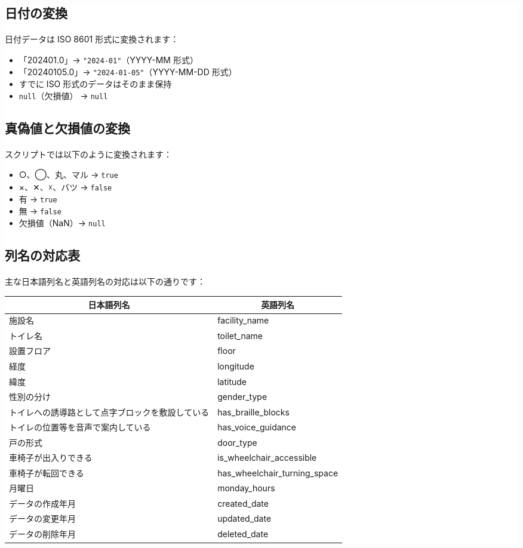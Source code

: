 ## 日付の変換

日付データは ISO 8601 形式に変換されます：

- 「202401.0」→ `"2024-01"`（YYYY-MM 形式）
- 「20240105.0」→ `"2024-01-05"`（YYYY-MM-DD 形式）
- すでに ISO 形式のデータはそのまま保持
- `null`（欠損値） → `null`

## 真偽値と欠損値の変換

スクリプトでは以下のように変換されます：

- ○、◯、丸、マル → `true`
- ×、✕、☓、バツ → `false`
- 有 → `true`
- 無 → `false`
- 欠損値（NaN）→ `null`

## 列名の対応表

主な日本語列名と英語列名の対応は以下の通りです：

| 日本語列名                                       | 英語列名                     |
| ------------------------------------------------ | ---------------------------- |
| 施設名                                           | facility_name                |
| トイレ名                                         | toilet_name                  |
| 設置フロア                                       | floor                        |
| 経度                                             | longitude                    |
| 緯度                                             | latitude                     |
| 性別の分け                                       | gender_type                  |
| トイレへの誘導路として点字ブロックを敷設している | has_braille_blocks           |
| トイレの位置等を音声で案内している               | has_voice_guidance           |
| 戸の形式                                         | door_type                    |
| 車椅子が出入りできる                             | is_wheelchair_accessible     |
| 車椅子が転回できる                               | has_wheelchair_turning_space |
| 月曜日                                           | monday_hours                 |
| データの作成年月                                 | created_date                 |
| データの変更年月                                 | updated_date                 |
| データの削除年月                                 | deleted_date                 |
